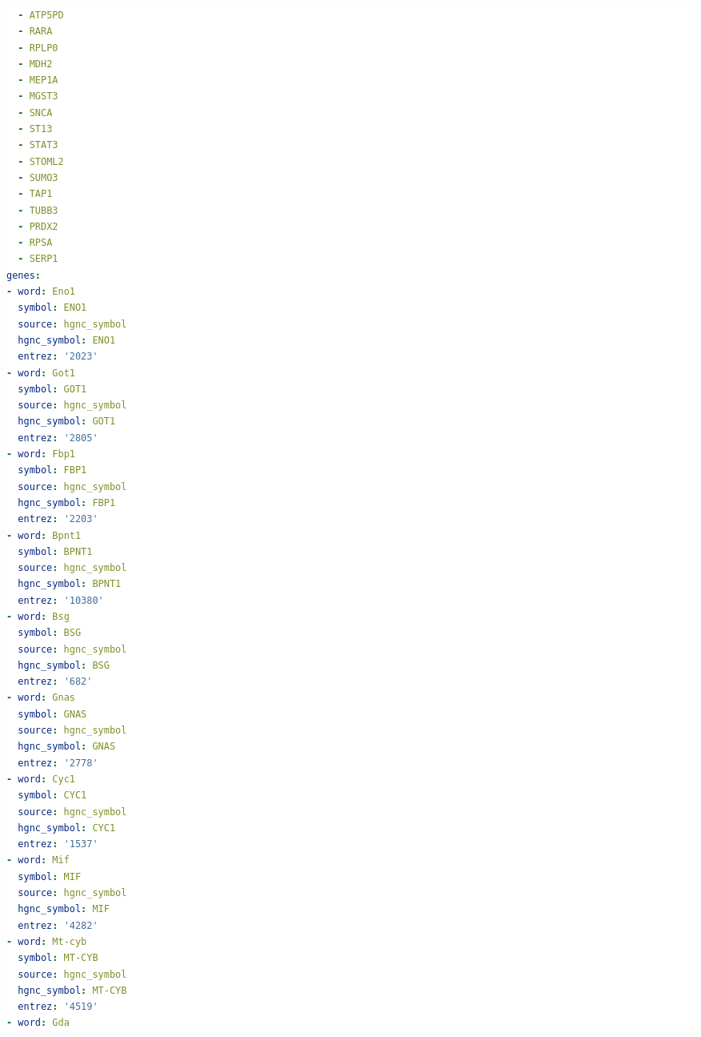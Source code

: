 ```yaml
  - ATP5PD
  - RARA
  - RPLP0
  - MDH2
  - MEP1A
  - MGST3
  - SNCA
  - ST13
  - STAT3
  - STOML2
  - SUMO3
  - TAP1
  - TUBB3
  - PRDX2
  - RPSA
  - SERP1
genes:
- word: Eno1
  symbol: ENO1
  source: hgnc_symbol
  hgnc_symbol: ENO1
  entrez: '2023'
- word: Got1
  symbol: GOT1
  source: hgnc_symbol
  hgnc_symbol: GOT1
  entrez: '2805'
- word: Fbp1
  symbol: FBP1
  source: hgnc_symbol
  hgnc_symbol: FBP1
  entrez: '2203'
- word: Bpnt1
  symbol: BPNT1
  source: hgnc_symbol
  hgnc_symbol: BPNT1
  entrez: '10380'
- word: Bsg
  symbol: BSG
  source: hgnc_symbol
  hgnc_symbol: BSG
  entrez: '682'
- word: Gnas
  symbol: GNAS
  source: hgnc_symbol
  hgnc_symbol: GNAS
  entrez: '2778'
- word: Cyc1
  symbol: CYC1
  source: hgnc_symbol
  hgnc_symbol: CYC1
  entrez: '1537'
- word: Mif
  symbol: MIF
  source: hgnc_symbol
  hgnc_symbol: MIF
  entrez: '4282'
- word: Mt-cyb
  symbol: MT-CYB
  source: hgnc_symbol
  hgnc_symbol: MT-CYB
  entrez: '4519'
- word: Gda
```